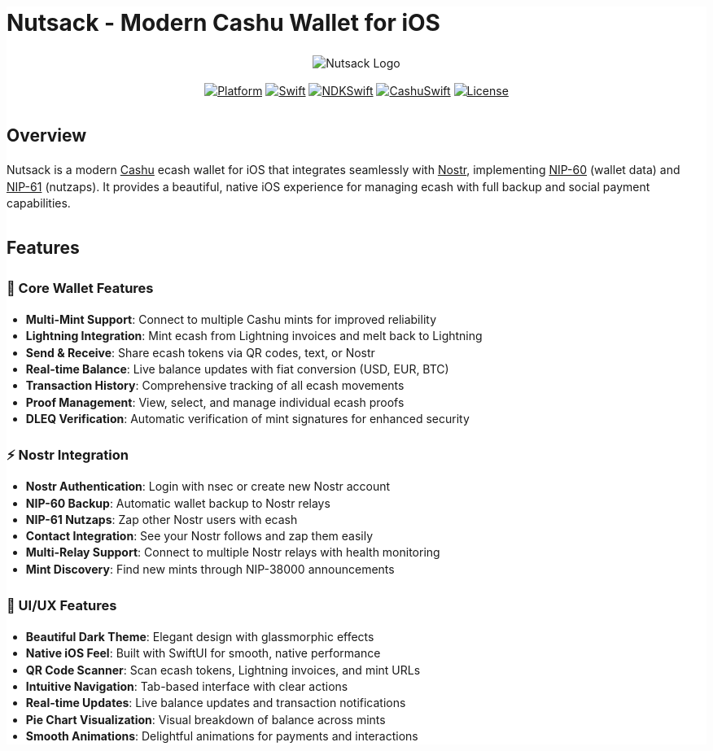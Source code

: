# Nutsack - Modern Cashu Wallet for iOS

<div align="center">
  <img src="Resources/nutsack-icon.png" alt="Nutsack Logo" width="200"/>
  
  [![Platform](https://img.shields.io/badge/platform-iOS%2017%2B-lightgrey)](https://developer.apple.com/ios/)
  [![Swift](https://img.shields.io/badge/Swift-5.9-orange)](https://swift.org)
  [![NDKSwift](https://img.shields.io/badge/NDKSwift-0.2.0-blue)](https://github.com/pablof7z/NDKSwift)
  [![CashuSwift](https://img.shields.io/badge/CashuSwift-latest-green)](https://github.com/zeugmaster/CashuSwift)
  [![License](https://img.shields.io/badge/license-MIT-green)](LICENSE)
</div>

## Overview

Nutsack is a modern [Cashu](https://cashu.space) ecash wallet for iOS that integrates seamlessly with [Nostr](https://nostr.com), implementing [NIP-60](https://github.com/nostr-protocol/nips/blob/master/60.md) (wallet data) and [NIP-61](https://github.com/nostr-protocol/nips/blob/master/61.md) (nutzaps). It provides a beautiful, native iOS experience for managing ecash with full backup and social payment capabilities.

## Features

### 🏦 Core Wallet Features
- **Multi-Mint Support**: Connect to multiple Cashu mints for improved reliability
- **Lightning Integration**: Mint ecash from Lightning invoices and melt back to Lightning
- **Send & Receive**: Share ecash tokens via QR codes, text, or Nostr
- **Real-time Balance**: Live balance updates with fiat conversion (USD, EUR, BTC)
- **Transaction History**: Comprehensive tracking of all ecash movements
- **Proof Management**: View, select, and manage individual ecash proofs
- **DLEQ Verification**: Automatic verification of mint signatures for enhanced security

### ⚡ Nostr Integration
- **Nostr Authentication**: Login with nsec or create new Nostr account
- **NIP-60 Backup**: Automatic wallet backup to Nostr relays
- **NIP-61 Nutzaps**: Zap other Nostr users with ecash
- **Contact Integration**: See your Nostr follows and zap them easily
- **Multi-Relay Support**: Connect to multiple Nostr relays with health monitoring
- **Mint Discovery**: Find new mints through NIP-38000 announcements

### 🎨 UI/UX Features
- **Beautiful Dark Theme**: Elegant design with glassmorphic effects
- **Native iOS Feel**: Built with SwiftUI for smooth, native performance
- **QR Code Scanner**: Scan ecash tokens, Lightning invoices, and mint URLs
- **Intuitive Navigation**: Tab-based interface with clear actions
- **Real-time Updates**: Live balance updates and transaction notifications
- **Pie Chart Visualization**: Visual breakdown of balance across mints
- **Smooth Animations**: Delightful animations for payments and interactions
